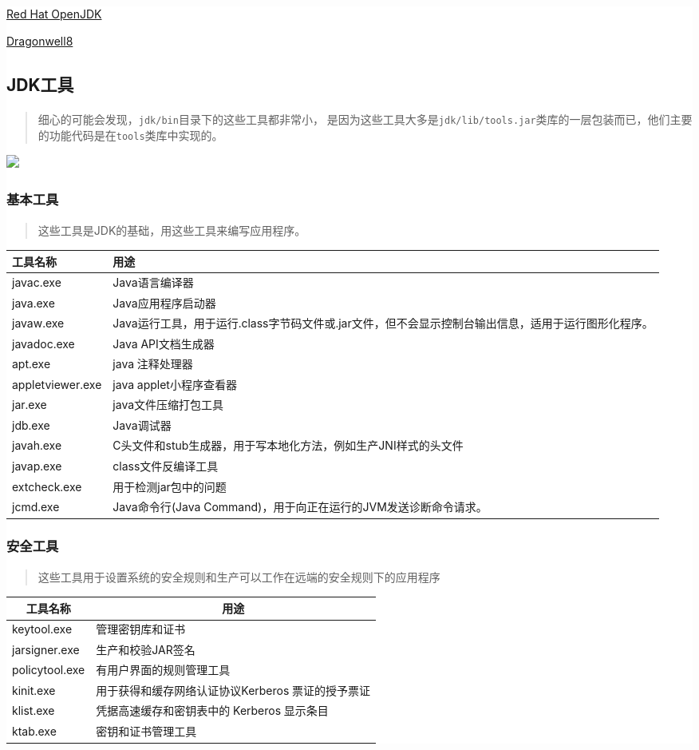 [Red Hat OpenJDK](https://developers.redhat.com/products/openjdk/download)

[Dragonwell8](https://github.com/alibaba/dragonwell8)


## JDK工具

> 细心的可能会发现，`jdk/bin`目录下的这些工具都非常小，
> 是因为这些工具大多是`jdk/lib/tools.jar`类库的一层包装而已，他们主要的功能代码是在`tools`类库中实现的。

![](/images/JDKBin.png)

### 基本工具

> 这些工具是JDK的基础，用这些工具来编写应用程序。

| 工具名称             | 用途                                                       |
|:-----------------|:---------------------------------------------------------|
| javac.exe        | Java语言编译器                                                |
| java.exe         | Java应用程序启动器                                              |
| javaw.exe        | Java运行工具，用于运行.class字节码文件或.jar文件，但不会显示控制台输出信息，适用于运行图形化程序。 |
| javadoc.exe      | Java API文档生成器                                            |
| apt.exe          | java 注释处理器                                               |
| appletviewer.exe | java applet小程序查看器                                        |
| jar.exe          | java文件压缩打包工具                                             |
| jdb.exe          | Java调试器                                                  |
| javah.exe        | C头文件和stub生成器，用于写本地化方法，例如生产JNI样式的头文件                      |
| javap.exe        | class文件反编译工具                                             |
| extcheck.exe     | 用于检测jar包中的问题                                             |
| jcmd.exe         | Java命令行(Java Command)，用于向正在运行的JVM发送诊断命令请求。               |

### 安全工具

> 这些工具用于设置系统的安全规则和生产可以工作在远端的安全规则下的应用程序

| 工具名称           | 用途                            |
|----------------|-------------------------------|
| keytool.exe    | 管理密钥库和证书                      |
| jarsigner.exe  | 生产和校验JAR签名                    |
| policytool.exe | 有用户界面的规则管理工具                  |
| kinit.exe      | 用于获得和缓存网络认证协议Kerberos 票证的授予票证 |
| klist.exe      | 凭据高速缓存和密钥表中的 Kerberos 显示条目    |
| ktab.exe       | 密钥和证书管理工具                     |
